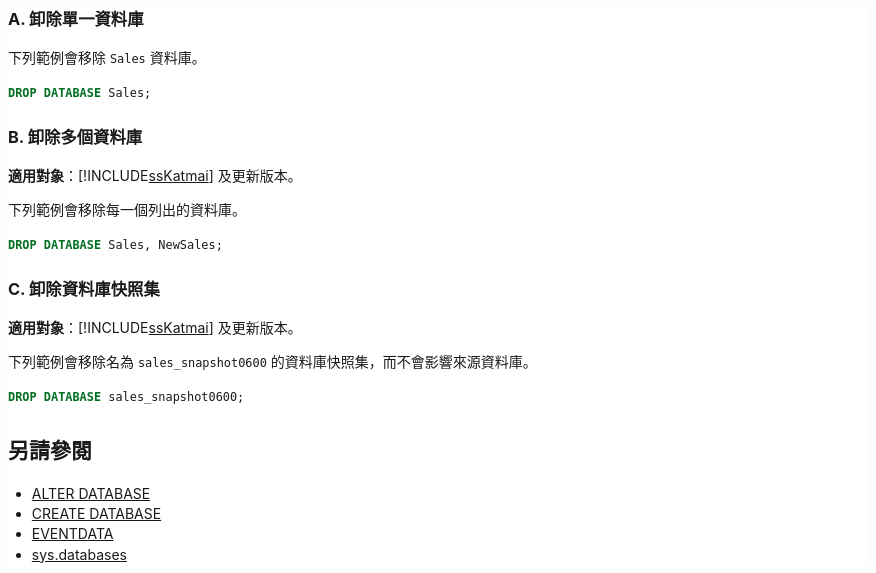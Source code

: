 ### <a name="a-dropping-a-single-database"></a>A. 卸除單一資料庫

下列範例會移除 `Sales` 資料庫。

```sql
DROP DATABASE Sales;
```

### <a name="b-dropping-multiple-databases"></a>B. 卸除多個資料庫

**適用對象**：[!INCLUDE[ssKatmai](../../includes/sskatmai-md.md)] 及更新版本。

下列範例會移除每一個列出的資料庫。

```sql
DROP DATABASE Sales, NewSales;
```

### <a name="c-dropping-a-database-snapshot"></a>C. 卸除資料庫快照集

**適用對象**：[!INCLUDE[ssKatmai](../../includes/sskatmai-md.md)] 及更新版本。

下列範例會移除名為 `sales_snapshot0600` 的資料庫快照集，而不會影響來源資料庫。

```sql
DROP DATABASE sales_snapshot0600;
```

## <a name="see-also"></a>另請參閱

- [ALTER DATABASE](../../t-sql/statements/alter-database-transact-sql.md)
- [CREATE DATABASE](../../t-sql/statements/create-database-transact-sql.md)
- [EVENTDATA](../../t-sql/functions/eventdata-transact-sql.md)
- [sys.databases](../../relational-databases/system-catalog-views/sys-databases-transact-sql.md)
